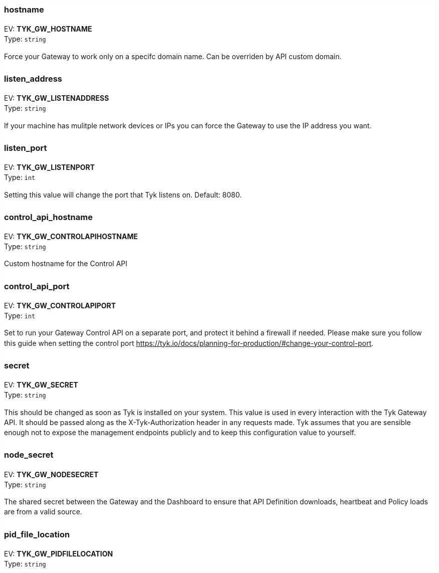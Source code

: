 ### hostname
EV: **TYK_GW_HOSTNAME**<br />
Type: `string`<br />

Force your Gateway to work only on a specifc domain name. Can be overriden by API custom domain.

### listen_address
EV: **TYK_GW_LISTENADDRESS**<br />
Type: `string`<br />

If your machine has mulitple network devices or IPs you can force the Gateway to use the IP address you want.

### listen_port
EV: **TYK_GW_LISTENPORT**<br />
Type: `int`<br />

Setting this value will change the port that Tyk listens on. Default: 8080.

### control_api_hostname
EV: **TYK_GW_CONTROLAPIHOSTNAME**<br />
Type: `string`<br />

Custom hostname for the Control API

### control_api_port
EV: **TYK_GW_CONTROLAPIPORT**<br />
Type: `int`<br />

Set to run your Gateway Control API on a separate port, and protect it behind a firewall if needed. Please make sure you follow this guide when setting the control port https://tyk.io/docs/planning-for-production/#change-your-control-port.

### secret
EV: **TYK_GW_SECRET**<br />
Type: `string`<br />

This should be changed as soon as Tyk is installed on your system.
This value is used in every interaction with the Tyk Gateway API. It should be passed along as the X-Tyk-Authorization header in any requests made.
Tyk assumes that you are sensible enough not to expose the management endpoints publicly and to keep this configuration value to yourself.

### node_secret
EV: **TYK_GW_NODESECRET**<br />
Type: `string`<br />

The shared secret between the Gateway and the Dashboard to ensure that API Definition downloads, heartbeat and Policy loads are from a valid source.

### pid_file_location
EV: **TYK_GW_PIDFILELOCATION**<br />
Type: `string`<br />
